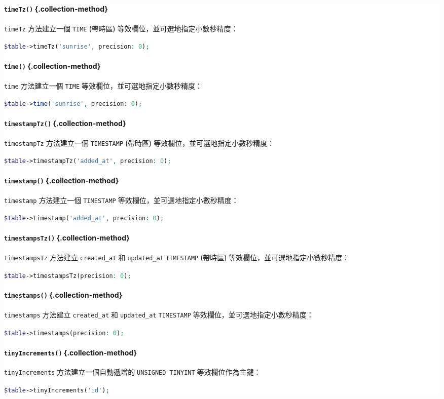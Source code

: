 <a name="column-method-timeTz"></a>
#### `timeTz()` {.collection-method}

`timeTz` 方法建立一個 `TIME` (帶時區) 等效欄位，並可選地指定小數秒精度：

```php
$table->timeTz('sunrise', precision: 0);
```

<a name="column-method-time"></a>
#### `time()` {.collection-method}

`time` 方法建立一個 `TIME` 等效欄位，並可選地指定小數秒精度：

```php
$table->time('sunrise', precision: 0);
```

<a name="column-method-timestampTz"></a>
#### `timestampTz()` {.collection-method}

`timestampTz` 方法建立一個 `TIMESTAMP` (帶時區) 等效欄位，並可選地指定小數秒精度：

```php
$table->timestampTz('added_at', precision: 0);
```

<a name="column-method-timestamp"></a>
#### `timestamp()` {.collection-method}

`timestamp` 方法建立一個 `TIMESTAMP` 等效欄位，並可選地指定小數秒精度：

```php
$table->timestamp('added_at', precision: 0);
```

<a name="column-method-timestampsTz"></a>
#### `timestampsTz()` {.collection-method}

`timestampsTz` 方法建立 `created_at` 和 `updated_at` `TIMESTAMP` (帶時區) 等效欄位，並可選地指定小數秒精度：

```php
$table->timestampsTz(precision: 0);
```

<a name="column-method-timestamps"></a>
#### `timestamps()` {.collection-method}

`timestamps` 方法建立 `created_at` 和 `updated_at` `TIMESTAMP` 等效欄位，並可選地指定小數秒精度：

```php
$table->timestamps(precision: 0);
```

<a name="column-method-tinyIncrements"></a>
#### `tinyIncrements()` {.collection-method}

`tinyIncrements` 方法建立一個自動遞增的 `UNSIGNED TINYINT` 等效欄位作為主鍵：

```php
$table->tinyIncrements('id');
```
